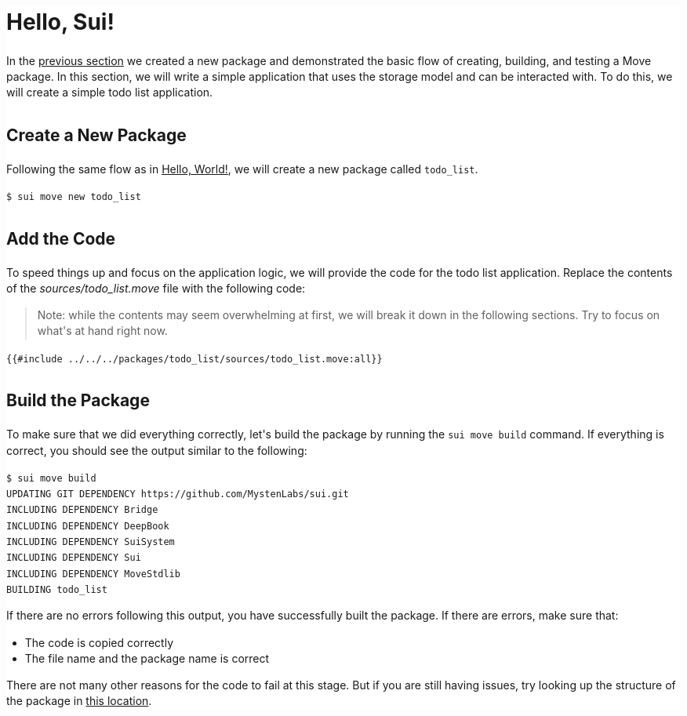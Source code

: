 # Hello, Sui!

In the [previous section](./hello-world.md) we created a new package and demonstrated the basic flow
of creating, building, and testing a Move package. In this section, we will write a simple
application that uses the storage model and can be interacted with. To do this, we will create a
simple todo list application.

## Create a New Package

Following the same flow as in [Hello, World!](./hello-world.md), we will create a new package called
`todo_list`.

```bash
$ sui move new todo_list
```

## Add the Code

To speed things up and focus on the application logic, we will provide the code for the todo list
application. Replace the contents of the _sources/todo_list.move_ file with the following code:

> Note: while the contents may seem overwhelming at first, we will break it down in the following
> sections. Try to focus on what's at hand right now.

```move
{{#include ../../../packages/todo_list/sources/todo_list.move:all}}
```

## Build the Package

To make sure that we did everything correctly, let's build the package by running the
`sui move build` command. If everything is correct, you should see the output similar to the
following:

```bash
$ sui move build
UPDATING GIT DEPENDENCY https://github.com/MystenLabs/sui.git
INCLUDING DEPENDENCY Bridge
INCLUDING DEPENDENCY DeepBook
INCLUDING DEPENDENCY SuiSystem
INCLUDING DEPENDENCY Sui
INCLUDING DEPENDENCY MoveStdlib
BUILDING todo_list
```

If there are no errors following this output, you have successfully built the package. If there are
errors, make sure that:

- The code is copied correctly
- The file name and the package name is correct

There are not many other reasons for the code to fail at this stage. But if you are still having
issues, try looking up the structure of the package in
[this location](https://github.com/MystenLabs/move-book/tree/main/packages/todo_list).
